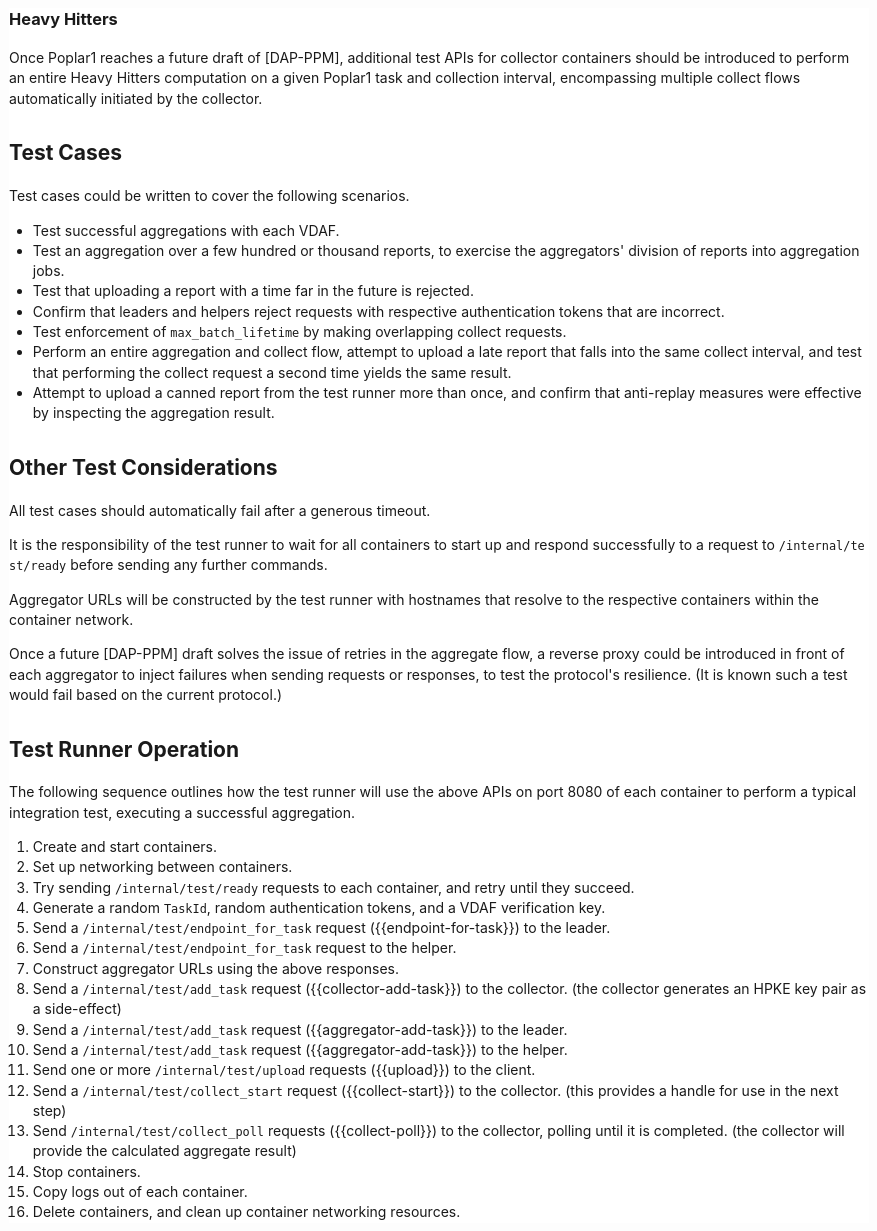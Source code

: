 
### Heavy Hitters

Once Poplar1 reaches a future draft of [DAP-PPM], additional test APIs for collector containers should be introduced to perform an entire Heavy Hitters computation on a given Poplar1 task and collection interval, encompassing multiple collect flows automatically initiated by the collector.


## Test Cases

Test cases could be written to cover the following scenarios.

* Test successful aggregations with each VDAF.
* Test an aggregation over a few hundred or thousand reports, to exercise the aggregators' division of reports into aggregation jobs.
* Test that uploading a report with a time far in the future is rejected.
* Confirm that leaders and helpers reject requests with respective authentication tokens that are incorrect.
* Test enforcement of `max_batch_lifetime` by making overlapping collect requests.
* Perform an entire aggregation and collect flow, attempt to upload a late report that falls into the same collect interval, and test that performing the collect request a second time yields the same result.
* Attempt to upload a canned report from the test runner more than once, and confirm that anti-replay measures were effective by inspecting the aggregation result.


## Other Test Considerations

All test cases should automatically fail after a generous timeout.

It is the responsibility of the test runner to wait for all containers to start up and respond successfully to a request to `/internal/test/ready` before sending any further commands.

Aggregator URLs will be constructed by the test runner with hostnames that resolve to the respective containers within the container network.

Once a future [DAP-PPM] draft solves the issue of retries in the aggregate flow, a reverse proxy could be introduced in front of each aggregator to inject failures when sending requests or responses, to test the protocol's resilience. (It is known such a test would fail based on the current protocol.)


## Test Runner Operation

The following sequence outlines how the test runner will use the above APIs on port 8080 of each container to perform a typical integration test, executing a successful aggregation.

1. Create and start containers.
1. Set up networking between containers.
1. Try sending `/internal/test/ready` requests to each container, and retry until they succeed.
1. Generate a random `TaskId`, random authentication tokens, and a VDAF verification key.
1. Send a `/internal/test/endpoint_for_task` request ({{endpoint-for-task}}) to the leader.
1. Send a `/internal/test/endpoint_for_task` request to the helper.
1. Construct aggregator URLs using the above responses.
1. Send a `/internal/test/add_task` request ({{collector-add-task}}) to the collector. (the collector generates an HPKE key pair as a side-effect)
1. Send a `/internal/test/add_task` request ({{aggregator-add-task}}) to the leader.
1. Send a `/internal/test/add_task` request ({{aggregator-add-task}}) to the helper.
1. Send one or more `/internal/test/upload` requests ({{upload}}) to the client.
1. Send a `/internal/test/collect_start` request ({{collect-start}}) to the collector. (this provides a handle for use in the next step)
1. Send `/internal/test/collect_poll` requests ({{collect-poll}}) to the collector, polling until it is completed. (the collector will provide the calculated aggregate result)
1. Stop containers.
1. Copy logs out of each container.
1. Delete containers, and clean up container networking resources.
